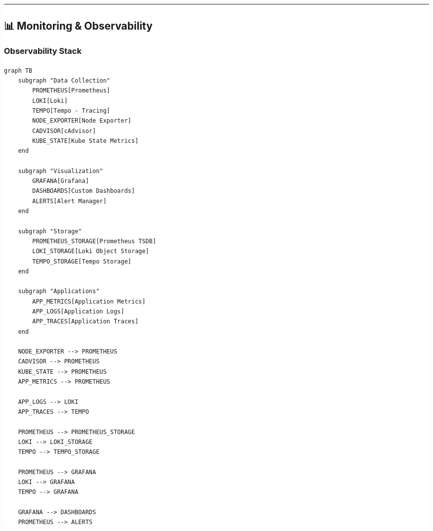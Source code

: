 
---

## 📊 Monitoring & Observability

### Observability Stack

```mermaid
graph TB
    subgraph "Data Collection"
        PROMETHEUS[Prometheus]
        LOKI[Loki]
        TEMPO[Tempo - Tracing]
        NODE_EXPORTER[Node Exporter]
        CADVISOR[cAdvisor]
        KUBE_STATE[Kube State Metrics]
    end
    
    subgraph "Visualization"
        GRAFANA[Grafana]
        DASHBOARDS[Custom Dashboards]
        ALERTS[Alert Manager]
    end
    
    subgraph "Storage"
        PROMETHEUS_STORAGE[Prometheus TSDB]
        LOKI_STORAGE[Loki Object Storage]
        TEMPO_STORAGE[Tempo Storage]
    end
    
    subgraph "Applications"
        APP_METRICS[Application Metrics]
        APP_LOGS[Application Logs]
        APP_TRACES[Application Traces]
    end
    
    NODE_EXPORTER --> PROMETHEUS
    CADVISOR --> PROMETHEUS
    KUBE_STATE --> PROMETHEUS
    APP_METRICS --> PROMETHEUS
    
    APP_LOGS --> LOKI
    APP_TRACES --> TEMPO
    
    PROMETHEUS --> PROMETHEUS_STORAGE
    LOKI --> LOKI_STORAGE
    TEMPO --> TEMPO_STORAGE
    
    PROMETHEUS --> GRAFANA
    LOKI --> GRAFANA
    TEMPO --> GRAFANA
    
    GRAFANA --> DASHBOARDS
    PROMETHEUS --> ALERTS
```
